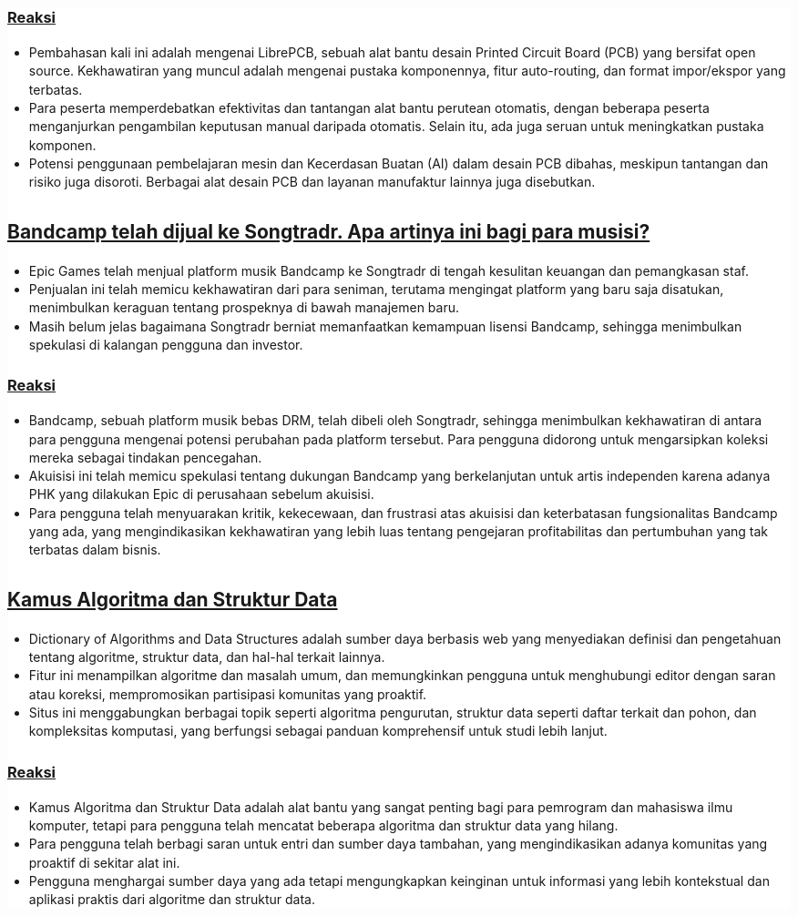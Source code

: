 ### [Reaksi](https://news.ycombinator.com/item?id=37694414)

- Pembahasan kali ini adalah mengenai LibrePCB, sebuah alat bantu desain Printed Circuit Board (PCB) yang bersifat open source. Kekhawatiran yang muncul adalah mengenai pustaka komponennya, fitur auto-routing, dan format impor/ekspor yang terbatas.
- Para peserta memperdebatkan efektivitas dan tantangan alat bantu perutean otomatis, dengan beberapa peserta menganjurkan pengambilan keputusan manual daripada otomatis. Selain itu, ada juga seruan untuk meningkatkan pustaka komponen.
- Potensi penggunaan pembelajaran mesin dan Kecerdasan Buatan (AI) dalam desain PCB dibahas, meskipun tantangan dan risiko juga disoroti. Berbagai alat desain PCB dan layanan manufaktur lainnya juga disebutkan.

## [Bandcamp telah dijual ke Songtradr. Apa artinya ini bagi para musisi?](https://rocknerd.co.uk/2023/09/28/bandcamp-has-been-sold-to-songtradr/)

- Epic Games telah menjual platform musik Bandcamp ke Songtradr di tengah kesulitan keuangan dan pemangkasan staf.
- Penjualan ini telah memicu kekhawatiran dari para seniman, terutama mengingat platform yang baru saja disatukan, menimbulkan keraguan tentang prospeknya di bawah manajemen baru.
- Masih belum jelas bagaimana Songtradr berniat memanfaatkan kemampuan lisensi Bandcamp, sehingga menimbulkan spekulasi di kalangan pengguna dan investor.

### [Reaksi](https://news.ycombinator.com/item?id=37695035)

- Bandcamp, sebuah platform musik bebas DRM, telah dibeli oleh Songtradr, sehingga menimbulkan kekhawatiran di antara para pengguna mengenai potensi perubahan pada platform tersebut. Para pengguna didorong untuk mengarsipkan koleksi mereka sebagai tindakan pencegahan.
- Akuisisi ini telah memicu spekulasi tentang dukungan Bandcamp yang berkelanjutan untuk artis independen karena adanya PHK yang dilakukan Epic di perusahaan sebelum akuisisi.
- Para pengguna telah menyuarakan kritik, kekecewaan, dan frustrasi atas akuisisi dan keterbatasan fungsionalitas Bandcamp yang ada, yang mengindikasikan kekhawatiran yang lebih luas tentang pengejaran profitabilitas dan pertumbuhan yang tak terbatas dalam bisnis.

## [Kamus Algoritma dan Struktur Data](https://xlinux.nist.gov/dads/)

- Dictionary of Algorithms and Data Structures adalah sumber daya berbasis web yang menyediakan definisi dan pengetahuan tentang algoritme, struktur data, dan hal-hal terkait lainnya.
- Fitur ini menampilkan algoritme dan masalah umum, dan memungkinkan pengguna untuk menghubungi editor dengan saran atau koreksi, mempromosikan partisipasi komunitas yang proaktif.
- Situs ini menggabungkan berbagai topik seperti algoritma pengurutan, struktur data seperti daftar terkait dan pohon, dan kompleksitas komputasi, yang berfungsi sebagai panduan komprehensif untuk studi lebih lanjut.

### [Reaksi](https://news.ycombinator.com/item?id=37695245)

- Kamus Algoritma dan Struktur Data adalah alat bantu yang sangat penting bagi para pemrogram dan mahasiswa ilmu komputer, tetapi para pengguna telah mencatat beberapa algoritma dan struktur data yang hilang.
- Para pengguna telah berbagi saran untuk entri dan sumber daya tambahan, yang mengindikasikan adanya komunitas yang proaktif di sekitar alat ini.
- Pengguna menghargai sumber daya yang ada tetapi mengungkapkan keinginan untuk informasi yang lebih kontekstual dan aplikasi praktis dari algoritme dan struktur data.
